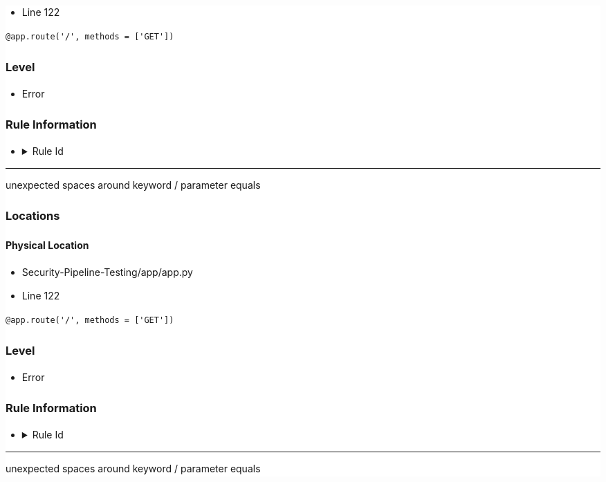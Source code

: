 
- Line 122

```
@app.route('/', methods = ['GET'])
```






### Level

- Error


### Rule Information

+ <details><summary>Rule Id</summary></details>








---

unexpected spaces around keyword / parameter equals

### Locations
#### **Physical Location**
- Security-Pipeline-Testing/app/app.py


- Line 122

```
@app.route('/', methods = ['GET'])
```






### Level

- Error


### Rule Information

+ <details><summary>Rule Id</summary></details>








---

unexpected spaces around keyword / parameter equals
